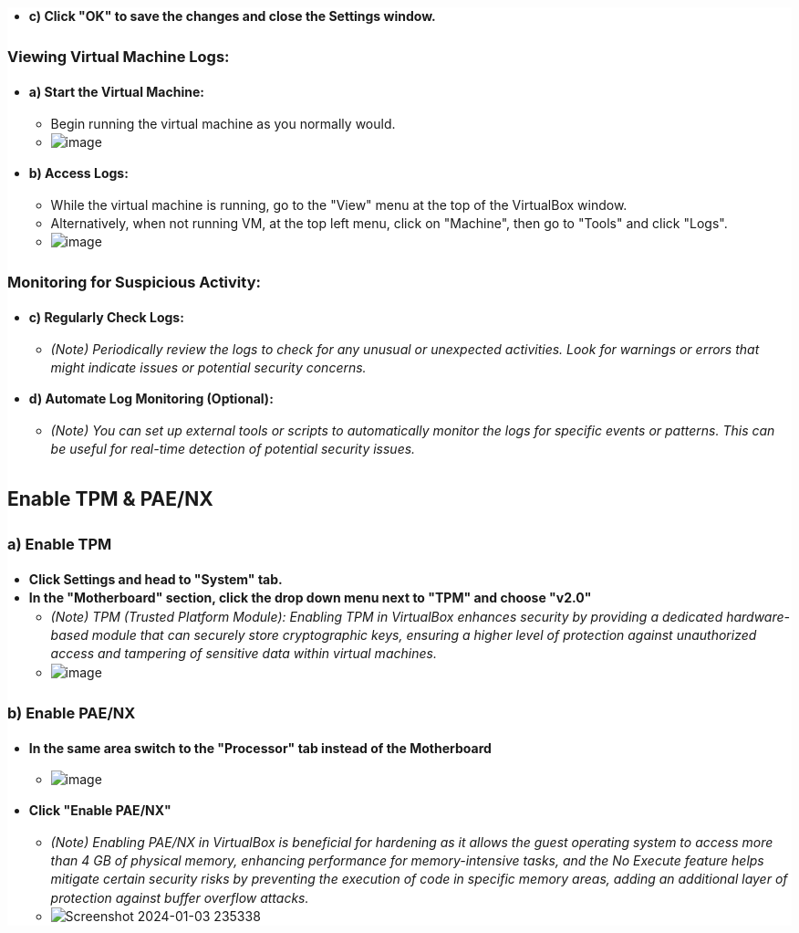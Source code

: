 - <b>c) Click "OK" to save the changes and close the Settings window.</b>



<h3>Viewing Virtual Machine Logs:</h3>

- <b>a) Start the Virtual Machine:</b>
	- Begin running the virtual machine as you normally would.
 	- ![image](https://github.com/AngelMcArthur/Linux-Project/assets/55830075/91251d6e-a47b-40f0-9506-94168f003add)
 
- <b>b) Access Logs:</b>
	- While the virtual machine is running, go to the "View" menu at the top of the VirtualBox window.
 	- Alternatively, when not running VM, at the top left menu, click on "Machine", then go to "Tools" and click "Logs".
  - ![image](https://github.com/AngelMcArthur/Linux-Project/assets/55830075/1f1a8157-a89e-4dfa-88aa-6e39d9e2cd6e)

<h3>Monitoring for Suspicious Activity:</h3>

- <b>c) Regularly Check Logs:</b>
	- <i>(Note) Periodically review the logs to check for any unusual or unexpected activities. Look for warnings or errors that might indicate issues or potential security concerns.</i>

- <b>d) Automate Log Monitoring (Optional):</b>
	- <i>(Note) You can set up external tools or scripts to automatically monitor the logs for specific events or patterns. This can be useful for real-time detection of potential security issues.</i>



<h2>Enable TPM & PAE/NX</h2>

<h3>a) Enable TPM</h3>

- <b>Click Settings and head to "System" tab.
- In the "Motherboard" section, click the drop down menu next to "TPM" and choose "v2.0"</b>
	- <i>(Note) TPM (Trusted Platform Module): Enabling TPM in VirtualBox enhances security by providing a dedicated hardware-based module that can securely store cryptographic keys, ensuring a higher level of protection against unauthorized access and tampering of sensitive data within virtual machines.</i>
 	- ![image](https://github.com/AngelMcArthur/Linux-Project/assets/55830075/62e5648c-f77f-4412-857b-59e2d0ac9fe4)

<h3>b) Enable PAE/NX</h3>

- <b>In the same area switch to the "Processor" tab instead of the Motherboard</b>
	- ![image](https://github.com/AngelMcArthur/Linux-Project/assets/55830075/c0a9302b-4edf-435e-a2f5-374a776d4eae)

- <b>Click "Enable PAE/NX"</b>
	- <i>(Note) Enabling PAE/NX in VirtualBox is beneficial for hardening as it allows the guest operating system to access more than 4 GB of physical memory, enhancing performance for memory-intensive tasks, and the No Execute feature helps mitigate certain security risks by preventing the execution of code in specific memory areas, adding an additional layer of protection against buffer overflow attacks.</i>
	- ![Screenshot 2024-01-03 235338](https://github.com/AngelMcArthur/Linux-Project/assets/55830075/747fe26e-c617-4402-aecb-54a780b2126b)


